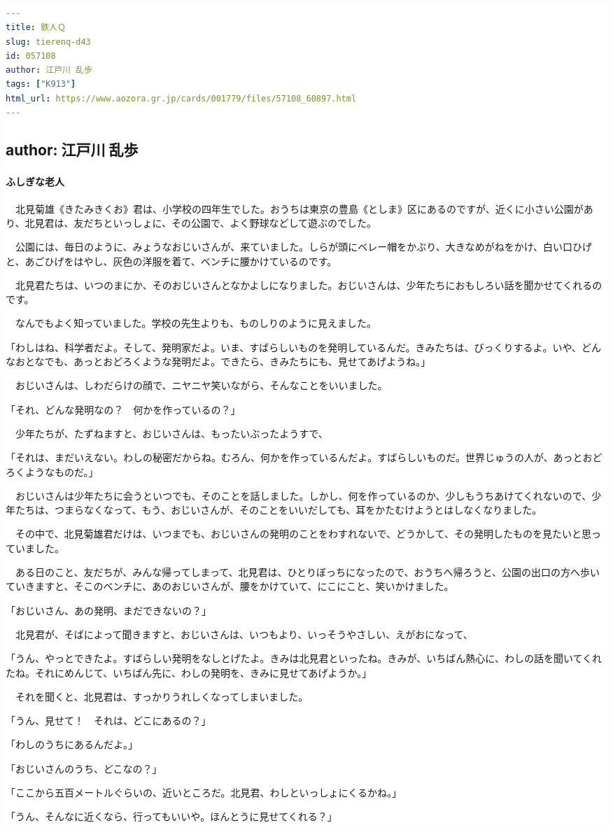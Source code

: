 ```yaml
---
title: 鉄人Ｑ
slug: tierenq-d43
id: 057108
author: 江戸川 乱歩
tags: ["K913"]
html_url: https://www.aozora.gr.jp/cards/001779/files/57108_60897.html
---
```


## author: 江戸川 乱歩

#### ふしぎな老人



　北見菊雄《きたみきくお》君は、小学校の四年生でした。おうちは東京の豊島《としま》区にあるのですが、近くに小さい公園があり、北見君は、友だちといっしょに、その公園で、よく野球などして遊ぶのでした。

　公園には、毎日のように、みょうなおじいさんが、来ていました。しらが頭にベレー帽をかぶり、大きなめがねをかけ、白い口ひげと、あごひげをはやし、灰色の洋服を着て、ベンチに腰かけているのです。

　北見君たちは、いつのまにか、そのおじいさんとなかよしになりました。おじいさんは、少年たちにおもしろい話を聞かせてくれるのです。

　なんでもよく知っていました。学校の先生よりも、ものしりのように見えました。

「わしはね、科学者だよ。そして、発明家だよ。いま、すばらしいものを発明しているんだ。きみたちは、びっくりするよ。いや、どんなおとなでも、あっとおどろくような発明だよ。できたら、きみたちにも、見せてあげようね。」

　おじいさんは、しわだらけの顔で、ニヤニヤ笑いながら、そんなことをいいました。

「それ、どんな発明なの？　何かを作っているの？」

　少年たちが、たずねますと、おじいさんは、もったいぶったようすで、

「それは、まだいえない。わしの秘密だからね。むろん、何かを作っているんだよ。すばらしいものだ。世界じゅうの人が、あっとおどろくようなものだ。」

　おじいさんは少年たちに会うといつでも、そのことを話しました。しかし、何を作っているのか、少しもうちあけてくれないので、少年たちは、つまらなくなって、もう、おじいさんが、そのことをいいだしても、耳をかたむけようとはしなくなりました。

　その中で、北見菊雄君だけは、いつまでも、おじいさんの発明のことをわすれないで、どうかして、その発明したものを見たいと思っていました。

　ある日のこと、友だちが、みんな帰ってしまって、北見君は、ひとりぼっちになったので、おうちへ帰ろうと、公園の出口の方へ歩いていきますと、そこのベンチに、あのおじいさんが、腰をかけていて、にこにこと、笑いかけました。

「おじいさん、あの発明、まだできないの？」

　北見君が、そばによって聞きますと、おじいさんは、いつもより、いっそうやさしい、えがおになって、

「うん、やっとできたよ。すばらしい発明をなしとげたよ。きみは北見君といったね。きみが、いちばん熱心に、わしの話を聞いてくれたね。それにめんじて、いちばん先に、わしの発明を、きみに見せてあげようか。」

　それを聞くと、北見君は、すっかりうれしくなってしまいました。

「うん、見せて！　それは、どこにあるの？」

「わしのうちにあるんだよ。」

「おじいさんのうち、どこなの？」

「ここから五百メートルぐらいの、近いところだ。北見君、わしといっしょにくるかね。」

「うん、そんなに近くなら、行ってもいいや。ほんとうに見せてくれる？」

